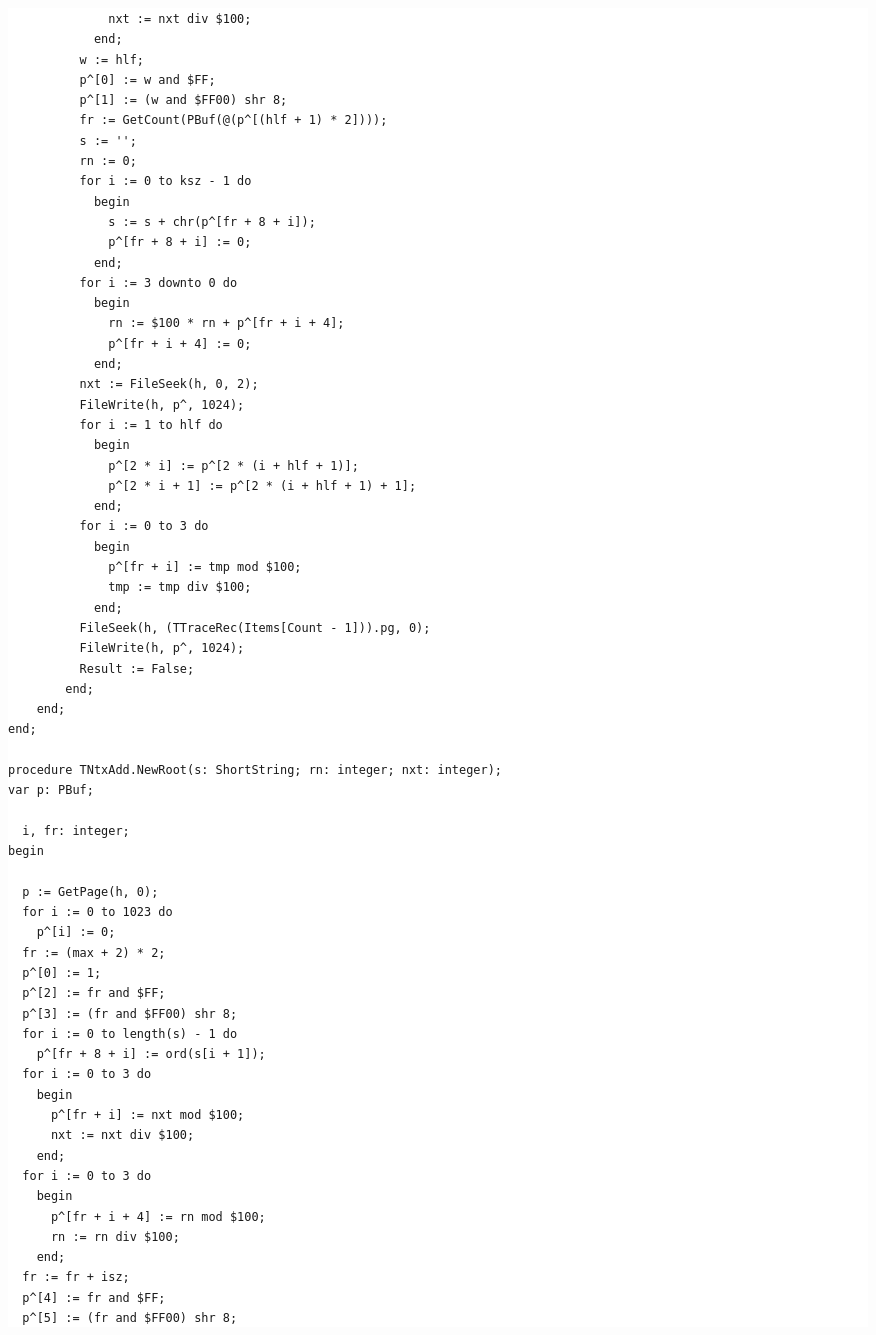                   nxt := nxt div $100;
                end;
              w := hlf;
              p^[0] := w and $FF;
              p^[1] := (w and $FF00) shr 8;
              fr := GetCount(PBuf(@(p^[(hlf + 1) * 2])));
              s := '';
              rn := 0;
              for i := 0 to ksz - 1 do
                begin
                  s := s + chr(p^[fr + 8 + i]);
                  p^[fr + 8 + i] := 0;
                end;
              for i := 3 downto 0 do
                begin
                  rn := $100 * rn + p^[fr + i + 4];
                  p^[fr + i + 4] := 0;
                end;
              nxt := FileSeek(h, 0, 2);
              FileWrite(h, p^, 1024);
              for i := 1 to hlf do
                begin
                  p^[2 * i] := p^[2 * (i + hlf + 1)];
                  p^[2 * i + 1] := p^[2 * (i + hlf + 1) + 1];
                end;
              for i := 0 to 3 do
                begin
                  p^[fr + i] := tmp mod $100;
                  tmp := tmp div $100;
                end;
              FileSeek(h, (TTraceRec(Items[Count - 1])).pg, 0);
              FileWrite(h, p^, 1024);
              Result := False;
            end;
        end;
    end;
     
    procedure TNtxAdd.NewRoot(s: ShortString; rn: integer; nxt: integer);
    var p: PBuf;
     
      i, fr: integer;
    begin
     
      p := GetPage(h, 0);
      for i := 0 to 1023 do
        p^[i] := 0;
      fr := (max + 2) * 2;
      p^[0] := 1;
      p^[2] := fr and $FF;
      p^[3] := (fr and $FF00) shr 8;
      for i := 0 to length(s) - 1 do
        p^[fr + 8 + i] := ord(s[i + 1]);
      for i := 0 to 3 do
        begin
          p^[fr + i] := nxt mod $100;
          nxt := nxt div $100;
        end;
      for i := 0 to 3 do
        begin
          p^[fr + i + 4] := rn mod $100;
          rn := rn div $100;
        end;
      fr := fr + isz;
      p^[4] := fr and $FF;
      p^[5] := (fr and $FF00) shr 8;